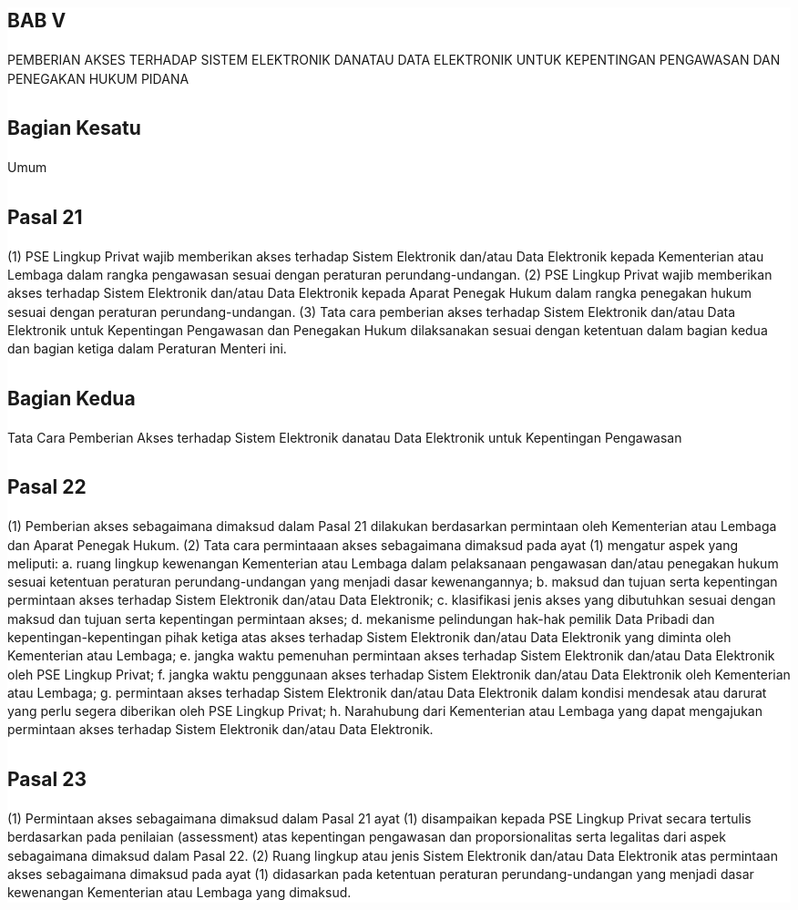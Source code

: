 ## BAB V
PEMBERIAN AKSES TERHADAP SISTEM ELEKTRONIK DANATAU DATA ELEKTRONIK UNTUK KEPENTINGAN PENGAWASAN DAN PENEGAKAN HUKUM PIDANA

## Bagian Kesatu
Umum

## Pasal 21
(1) PSE Lingkup Privat wajib memberikan akses terhadap Sistem Elektronik dan/atau Data Elektronik kepada Kementerian atau Lembaga dalam rangka pengawasan sesuai dengan peraturan perundang-undangan.
(2) PSE Lingkup Privat wajib memberikan akses terhadap Sistem Elektronik dan/atau Data Elektronik kepada Aparat Penegak Hukum dalam rangka penegakan hukum sesuai dengan peraturan perundang-undangan.
(3) Tata cara pemberian akses terhadap Sistem Elektronik dan/atau Data Elektronik untuk Kepentingan Pengawasan dan Penegakan Hukum dilaksanakan sesuai dengan ketentuan dalam bagian kedua dan bagian ketiga dalam Peraturan Menteri ini.

## Bagian Kedua
Tata Cara Pemberian Akses terhadap Sistem Elektronik danatau Data Elektronik untuk Kepentingan Pengawasan

## Pasal 22
(1) Pemberian akses sebagaimana dimaksud dalam Pasal 21 dilakukan berdasarkan permintaan oleh Kementerian atau Lembaga dan Aparat Penegak Hukum.
(2) Tata cara permintaaan akses sebagaimana dimaksud pada ayat (1) mengatur aspek yang meliputi:
	a. ruang lingkup kewenangan Kementerian atau Lembaga dalam pelaksanaan pengawasan dan/atau penegakan hukum sesuai ketentuan peraturan perundang-undangan yang menjadi dasar kewenangannya;
	b. maksud dan tujuan serta kepentingan permintaan akses terhadap Sistem Elektronik dan/atau Data Elektronik;
	c. klasifikasi jenis akses yang dibutuhkan sesuai dengan maksud dan tujuan serta kepentingan permintaan akses;
	d. mekanisme pelindungan hak-hak pemilik Data Pribadi dan kepentingan-kepentingan pihak ketiga atas akses terhadap Sistem Elektronik dan/atau Data Elektronik yang diminta oleh Kementerian atau Lembaga;
	e. jangka waktu pemenuhan permintaan akses terhadap Sistem Elektronik dan/atau Data Elektronik oleh PSE Lingkup Privat;
	f. jangka waktu penggunaan akses terhadap Sistem Elektronik dan/atau Data Elektronik oleh Kementerian atau Lembaga;
	g. permintaan akses terhadap Sistem Elektronik dan/atau Data Elektronik dalam kondisi mendesak atau darurat yang perlu segera diberikan oleh PSE Lingkup Privat;
	h. Narahubung dari Kementerian atau Lembaga yang dapat mengajukan permintaan akses terhadap Sistem Elektronik dan/atau Data Elektronik.

## Pasal 23
(1) Permintaan akses sebagaimana dimaksud dalam Pasal 21 ayat (1) disampaikan kepada PSE Lingkup Privat secara tertulis berdasarkan pada penilaian (assessment) atas kepentingan pengawasan dan proporsionalitas serta legalitas dari aspek sebagaimana dimaksud dalam Pasal 22.
(2) Ruang lingkup atau jenis Sistem Elektronik dan/atau Data Elektronik atas permintaan akses sebagaimana dimaksud pada ayat (1) didasarkan pada ketentuan peraturan perundang-undangan yang menjadi dasar kewenangan Kementerian atau Lembaga yang dimaksud.
